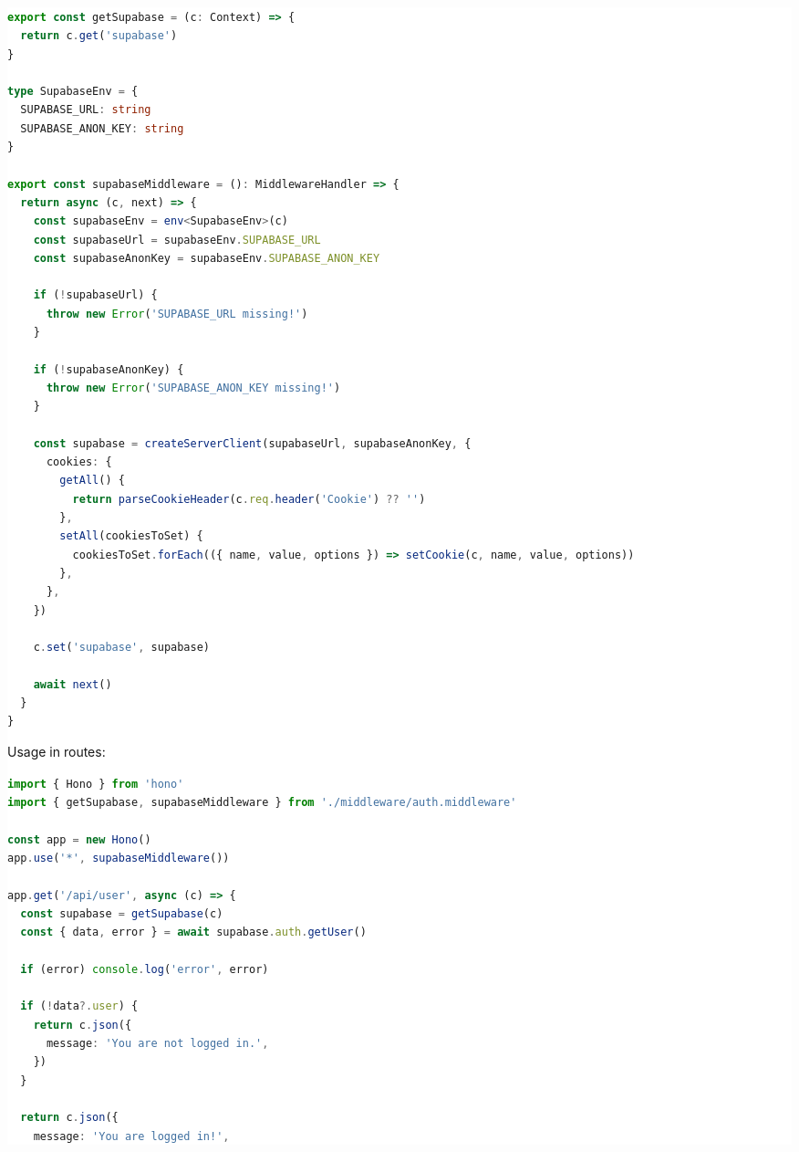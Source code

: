 ```ts
export const getSupabase = (c: Context) => {
  return c.get('supabase')
}

type SupabaseEnv = {
  SUPABASE_URL: string
  SUPABASE_ANON_KEY: string
}

export const supabaseMiddleware = (): MiddlewareHandler => {
  return async (c, next) => {
    const supabaseEnv = env<SupabaseEnv>(c)
    const supabaseUrl = supabaseEnv.SUPABASE_URL
    const supabaseAnonKey = supabaseEnv.SUPABASE_ANON_KEY

    if (!supabaseUrl) {
      throw new Error('SUPABASE_URL missing!')
    }

    if (!supabaseAnonKey) {
      throw new Error('SUPABASE_ANON_KEY missing!')
    }

    const supabase = createServerClient(supabaseUrl, supabaseAnonKey, {
      cookies: {
        getAll() {
          return parseCookieHeader(c.req.header('Cookie') ?? '')
        },
        setAll(cookiesToSet) {
          cookiesToSet.forEach(({ name, value, options }) => setCookie(c, name, value, options))
        },
      },
    })

    c.set('supabase', supabase)

    await next()
  }
}
```

Usage in routes:

```ts
import { Hono } from 'hono'
import { getSupabase, supabaseMiddleware } from './middleware/auth.middleware'

const app = new Hono()
app.use('*', supabaseMiddleware())

app.get('/api/user', async (c) => {
  const supabase = getSupabase(c)
  const { data, error } = await supabase.auth.getUser()

  if (error) console.log('error', error)

  if (!data?.user) {
    return c.json({
      message: 'You are not logged in.',
    })
  }

  return c.json({
    message: 'You are logged in!',
```